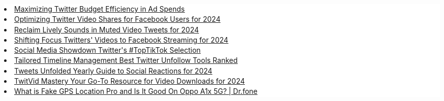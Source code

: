 <li><a href="https://twitter-videos.techidaily.com/maximizing-twitter-budget-efficiency-in-ad-spends/"><u>Maximizing Twitter Budget Efficiency in Ad Spends</u></a></li>
<li><a href="https://twitter-videos.techidaily.com/optimizing-twitter-video-shares-for-facebook-users-for-2024/"><u>Optimizing Twitter Video Shares for Facebook Users for 2024</u></a></li>
<li><a href="https://twitter-videos.techidaily.com/reclaim-lively-sounds-in-muted-video-tweets-for-2024/"><u>Reclaim Lively Sounds in Muted Video Tweets for 2024</u></a></li>
<li><a href="https://twitter-videos.techidaily.com/shifting-focus-twitters-videos-to-facebook-streaming-for-2024/"><u>Shifting Focus  Twitters' Videos to Facebook Streaming for 2024</u></a></li>
<li><a href="https://twitter-videos.techidaily.com/social-media-showdown-twitters-toptiktok-selection/"><u>Social Media Showdown  Twitter's #TopTikTok Selection</u></a></li>
<li><a href="https://twitter-videos.techidaily.com/tailored-timeline-management-best-twitter-unfollow-tools-ranked/"><u>Tailored Timeline Management  Best Twitter Unfollow Tools Ranked</u></a></li>
<li><a href="https://twitter-videos.techidaily.com/tweets-unfolded-yearly-guide-to-social-reactions-for-2024/"><u>Tweets Unfolded  Yearly Guide to Social Reactions for 2024</u></a></li>
<li><a href="https://twitter-videos.techidaily.com/twitvid-mastery-your-go-to-resource-for-video-downloads-for-2024/"><u>TwitVid Mastery  Your Go-To Resource for Video Downloads for 2024</u></a></li>
<li><a href="https://fake-location.techidaily.com/what-is-fake-gps-location-pro-and-is-it-good-on-oppo-a1x-5g-drfone-by-drfone-virtual-android/"><u>What is Fake GPS Location Pro and Is It Good On Oppo A1x 5G? | Dr.fone</u></a></li>
</ul></div>
